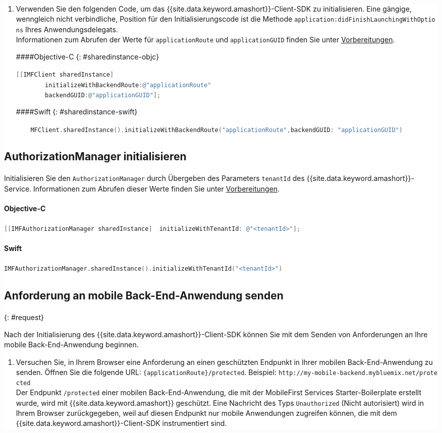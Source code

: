 1. Verwenden Sie den folgenden Code, um das {{site.data.keyword.amashort}}-Client-SDK zu initialisieren.  Eine gängige, wenngleich nicht verbindliche, Position für den Initialisierungscode ist die Methode `application:didFinishLaunchingWithOptions` Ihres Anwendungsdelegats. <br/>
Informationen zum Abrufen der Werte für `applicationRoute` und `applicationGUID` finden Sie unter [Vorbereitungen](#before-you-begin). 

	####Objective-C
	{: #sharedinstance-objc}

	```Objective-C
	[[IMFClient sharedInstance]
			initializeWithBackendRoute:@"applicationRoute"
			backendGUID:@"applicationGUID"];
	```

	####Swift
	{: #sharedinstance-swift}
	```Swift
 		MFClient.sharedInstance().initializeWithBackendRoute("applicationRoute",backendGUID: "applicationGUID")
	```

## AuthorizationManager initialisieren
Initialisieren Sie den `AuthorizationManager` durch Übergeben des Parameters `tenantId` des {{site.data.keyword.amashort}}-Service. Informationen zum Abrufen dieser Werte finden Sie unter [Vorbereitungen](#before-you-begin). 

#### Objective-C

```Objective-C
[[IMFAuthorizationManager sharedInstance]  initializeWithTenantId: @"<tenantId>"];
```

#### Swift

```Swift
IMFAuthorizationManager.sharedInstance().initializeWithTenantId("<tenantId>")
```

	
## Anforderung an mobile Back-End-Anwendung senden
{: #request}

Nach der Initialisierung des {{site.data.keyword.amashort}}-Client-SDK können Sie mit dem Senden von Anforderungen an Ihre mobile Back-End-Anwendung beginnen.

1. Versuchen Sie, in Ihrem Browser eine Anforderung an einen geschützten Endpunkt in Ihrer mobilen Back-End-Anwendung zu senden. Öffnen Sie die folgende URL: `{applicationRoute}/protected`. Beispiel: `http://my-mobile-backend.mybluemix.net/protected`
<br/>Der Endpunkt `/protected` einer mobilen Back-End-Anwendung, die mit der MobileFirst Services Starter-Boilerplate erstellt wurde, wird mit {{site.data.keyword.amashort}} geschützt. Eine Nachricht des Typs `Unauthorized` (Nicht autorisiert) wird in Ihrem Browser zurückgegeben, weil auf diesen Endpunkt nur mobile Anwendungen zugreifen können, die mit dem {{site.data.keyword.amashort}}-Client-SDK instrumentiert sind.
